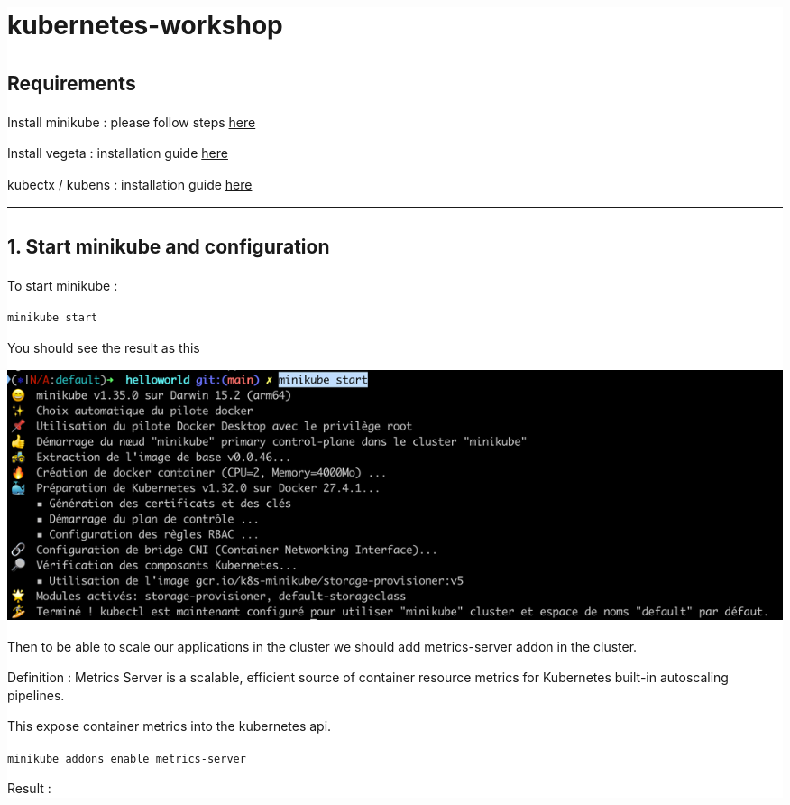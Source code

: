 # kubernetes-workshop

## Requirements

Install minikube : please follow steps [here](https://minikube.sigs.k8s.io/docs/start/?arch=%2Fmacos%2Farm64%2Fstable%2Fbinary+download)

Install vegeta : installation guide [here](https://github.com/tsenart/vegeta?tab=readme-ov-file#install)

kubectx / kubens : installation guide [here](https://github.com/ahmetb/kubectx?tab=readme-ov-file#installation)

---

## 1. Start minikube and configuration

To start minikube : 

```
minikube start
```

You should see the result as this 

![minikube-start](./images/minikube-start.png)

Then to be able to scale our applications in the cluster we should add metrics-server addon in the cluster. 

Definition : Metrics Server is a scalable, efficient source of container resource metrics for Kubernetes built-in autoscaling pipelines.

This expose container metrics into the kubernetes api.

```
minikube addons enable metrics-server
```

Result :
